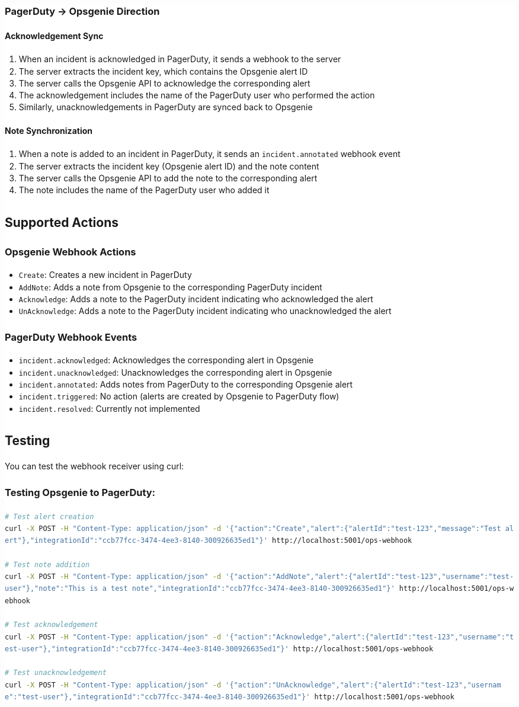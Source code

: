 ### PagerDuty → Opsgenie Direction

#### Acknowledgement Sync

1. When an incident is acknowledged in PagerDuty, it sends a webhook to the server
2. The server extracts the incident key, which contains the Opsgenie alert ID
3. The server calls the Opsgenie API to acknowledge the corresponding alert
4. The acknowledgement includes the name of the PagerDuty user who performed the action
5. Similarly, unacknowledgements in PagerDuty are synced back to Opsgenie

#### Note Synchronization

1. When a note is added to an incident in PagerDuty, it sends an `incident.annotated` webhook event
2. The server extracts the incident key (Opsgenie alert ID) and the note content
3. The server calls the Opsgenie API to add the note to the corresponding alert
4. The note includes the name of the PagerDuty user who added it

## Supported Actions

### Opsgenie Webhook Actions

- `Create`: Creates a new incident in PagerDuty
- `AddNote`: Adds a note from Opsgenie to the corresponding PagerDuty incident
- `Acknowledge`: Adds a note to the PagerDuty incident indicating who acknowledged the alert
- `UnAcknowledge`: Adds a note to the PagerDuty incident indicating who unacknowledged the alert

### PagerDuty Webhook Events

- `incident.acknowledged`: Acknowledges the corresponding alert in Opsgenie
- `incident.unacknowledged`: Unacknowledges the corresponding alert in Opsgenie
- `incident.annotated`: Adds notes from PagerDuty to the corresponding Opsgenie alert
- `incident.triggered`: No action (alerts are created by Opsgenie to PagerDuty flow)
- `incident.resolved`: Currently not implemented

## Testing

You can test the webhook receiver using curl:

### Testing Opsgenie to PagerDuty:

```bash
# Test alert creation
curl -X POST -H "Content-Type: application/json" -d '{"action":"Create","alert":{"alertId":"test-123","message":"Test alert"},"integrationId":"ccb77fcc-3474-4ee3-8140-300926635ed1"}' http://localhost:5001/ops-webhook

# Test note addition
curl -X POST -H "Content-Type: application/json" -d '{"action":"AddNote","alert":{"alertId":"test-123","username":"test-user"},"note":"This is a test note","integrationId":"ccb77fcc-3474-4ee3-8140-300926635ed1"}' http://localhost:5001/ops-webhook

# Test acknowledgement
curl -X POST -H "Content-Type: application/json" -d '{"action":"Acknowledge","alert":{"alertId":"test-123","username":"test-user"},"integrationId":"ccb77fcc-3474-4ee3-8140-300926635ed1"}' http://localhost:5001/ops-webhook

# Test unacknowledgement
curl -X POST -H "Content-Type: application/json" -d '{"action":"UnAcknowledge","alert":{"alertId":"test-123","username":"test-user"},"integrationId":"ccb77fcc-3474-4ee3-8140-300926635ed1"}' http://localhost:5001/ops-webhook
```
